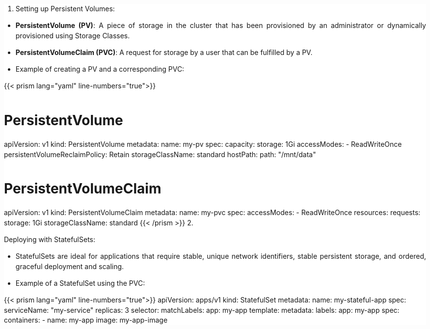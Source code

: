 1. <p style="text-align: justify;"><strong></strong>Setting up Persistent Volumes<strong></strong>:</p>
- <p style="text-align: justify;"><strong>PersistentVolume (PV)</strong>: A piece of storage in the cluster that has been provisioned by an administrator or dynamically provisioned using Storage Classes.</p>
- <p style="text-align: justify;"><strong>PersistentVolumeClaim (PVC)</strong>: A request for storage by a user that can be fulfilled by a PV.</p>
- <p style="text-align: justify;">Example of creating a PV and a corresponding PVC:</p>
{{< prism lang="yaml" line-numbers="true">}}
   # PersistentVolume
   apiVersion: v1
   kind: PersistentVolume
   metadata:
     name: my-pv
   spec:
     capacity:
       storage: 1Gi
     accessModes:
       - ReadWriteOnce
     persistentVolumeReclaimPolicy: Retain
     storageClassName: standard
     hostPath:
       path: "/mnt/data"
   
   # PersistentVolumeClaim
   apiVersion: v1
   kind: PersistentVolumeClaim
   metadata:
     name: my-pvc
   spec:
     accessModes:
       - ReadWriteOnce
     resources:
       requests:
         storage: 1Gi
     storageClassName: standard
{{< /prism >}}
2. <p style="text-align: justify;"><strong></strong>Deploying with StatefulSets<strong></strong>:</p>
- <p style="text-align: justify;">StatefulSets are ideal for applications that require stable, unique network identifiers, stable persistent storage, and ordered, graceful deployment and scaling.</p>
- <p style="text-align: justify;">Example of a StatefulSet using the PVC:</p>
{{< prism lang="yaml" line-numbers="true">}}
   apiVersion: apps/v1
   kind: StatefulSet
   metadata:
     name: my-stateful-app
   spec:
     serviceName: "my-service"
     replicas: 3
     selector:
       matchLabels:
         app: my-app
     template:
       metadata:
         labels:
           app: my-app
       spec:
         containers:
         - name: my-app
           image: my-app-image